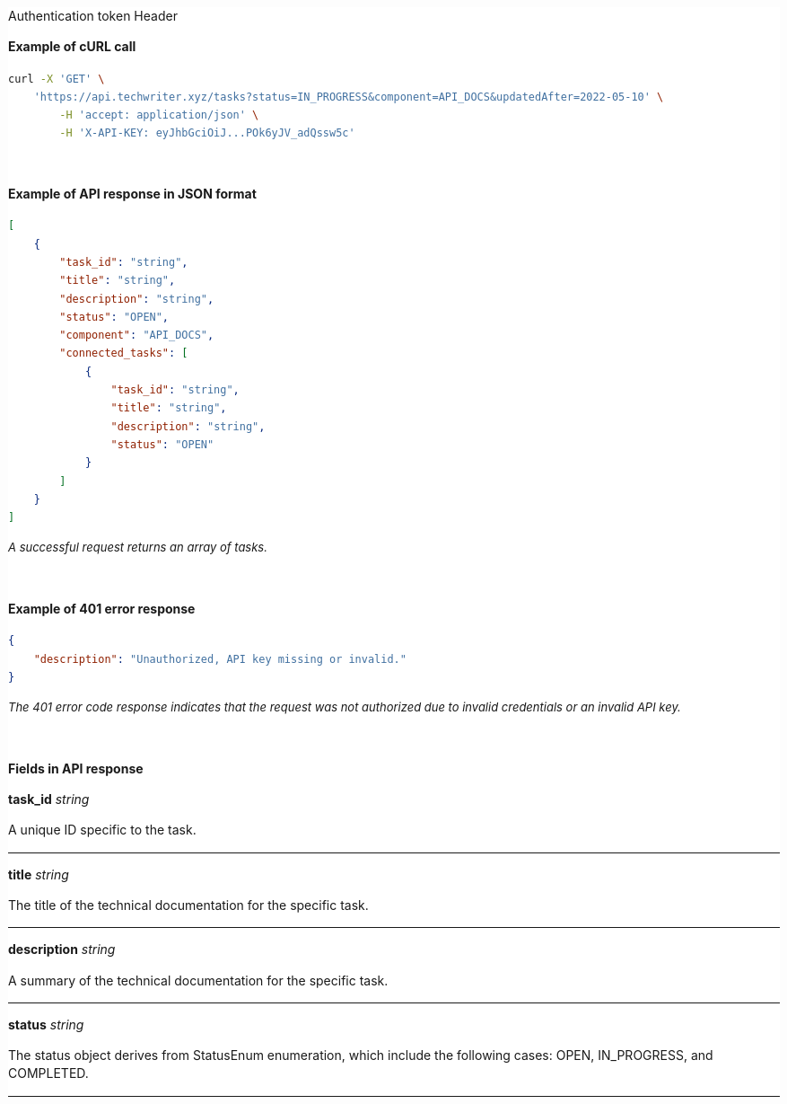 <td>Authentication token</td>
<td>Header</td>
</tr>
</table>
<br>
<p><b>Example of cURL call</b></p>

```bash
curl -X 'GET' \
    'https://api.techwriter.xyz/tasks?status=IN_PROGRESS&component=API_DOCS&updatedAfter=2022-05-10' \
        -H 'accept: application/json' \
        -H 'X-API-KEY: eyJhbGciOiJ...POk6yJV_adQssw5c'
```
<br>
<p><b>Example of API response in JSON format</b></p>

```json
[
    {
        "task_id": "string",
        "title": "string",
        "description": "string",
        "status": "OPEN",
        "component": "API_DOCS",
        "connected_tasks": [
            {
                "task_id": "string",
                "title": "string",
                "description": "string",
                "status": "OPEN"
            }
        ]
    }
]
```

<p style="margin-top: 0%;"><i style="font-size: small;">A successful request returns an array of tasks.</i></p>

<br>

<p><b>Example of 401 error response</b></p>

```json
{
    "description": "Unauthorized, API key missing or invalid."
}
```
<p style="margin-top: 0%;"><i style="font-size: small;">The 401 error code response indicates that the request was not authorized due to invalid credentials or an invalid API key.</i></p>

<br>
     
<p><b>Fields in API response</b></p>
<p><b>task_id</b> <i>string</i></p>
<p>A unique ID specific to the task.</p>
<hr>
<p><b>title</b> <i>string</i></p>
<p>The title of the technical documentation for the specific task.</p>
<hr>
<p><b>description</b> <i>string</i></p>
<p>A summary of the technical documentation for the specific task.</p>
<hr>
<p><b>status</b> <i>string</i></p>
<p>The status object derives from StatusEnum enumeration, which include the following cases: OPEN, IN_PROGRESS, and COMPLETED.</p>
<hr>